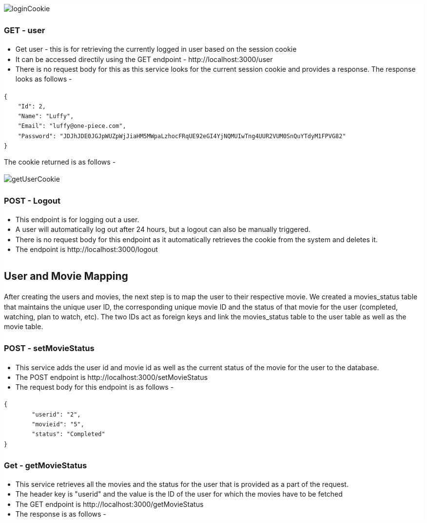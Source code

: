 <img width="892" alt="loginCookie" src="https://user-images.githubusercontent.com/46960754/161305218-f1572235-dadb-4e3e-ab42-1ad05a53fea4.png">

### GET - user
* Get user - this is for retrieving the currently logged in user based on the session cookie
* It can be accessed directily using the GET endpoint - http://localhost:3000/user
* There is no request body for this as this service looks for the current session cookie and provides a response. The response looks as follows - 

```
{
    "Id": 2,
    "Name": "Luffy",
    "Email": "luffy@one-piece.com",
    "Password": "JDJhJDE0JGJpWUZpWjJiaHM5MWpaLzhocFRqUE92eGI4YjNQMUIwTng4UUR2VUM0SnQuYTdyM1FPVG82"
}
```

The cookie returned is as follows - 

<img width="935" alt="getUserCookie" src="https://user-images.githubusercontent.com/46960754/161306194-9903382e-a94b-4d63-82c5-cef5baf99a49.png">


### POST - Logout
* This endpoint is for logging out a user.
* A user will automatically log out after 24 hours, but a logout can also be manually triggered. 
* There is no request body for this endpoint as it automatically retrieves the cookie from the system and deletes it. 
* The endpoint is http://localhost:3000/logout

## User and Movie Mapping
After creating the users and movies, the next step is to map the user to their respective movie. We created a movies_status table that maintains the unique user ID, the corresponding unique movie ID and the status of that movie for the user (completed, watching, plan to watch, etc). The two IDs act as foreign keys and link the movies_status table to the user table as well as the movie table. 

### POST - setMovieStatus
* This service adds the user id and movie id as well as the current status of the movie for the user to the database. 
* The POST endpoint is http://localhost:3000/setMovieStatus
* The request body for this endpoint is as follows - 
```
{
        "userid": "2",
        "movieid": "5",
        "status": "Completed"
}
```
### Get - getMovieStatus
* This service retrieves all the movies and the status for the user that is provided as a part of the request.
* The header key is "userid" and the value is the ID of the user for which the movies have to be fetched
* The GET endpoint is http://localhost:3000/getMovieStatus
* The response is as follows - 
